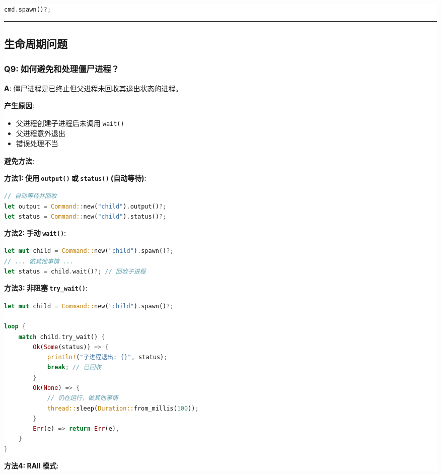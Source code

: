 ```rust
cmd.spawn()?;
```

---

## 生命周期问题

### Q9: 如何避免和处理僵尸进程？

**A**: 僵尸进程是已终止但父进程未回收其退出状态的进程。

**产生原因**:

- 父进程创建子进程后未调用 `wait()`
- 父进程意外退出
- 错误处理不当

**避免方法**:

**方法1: 使用 `output()` 或 `status()` (自动等待)**:

```rust
// 自动等待并回收
let output = Command::new("child").output()?;
let status = Command::new("child").status()?;
```

**方法2: 手动 `wait()`**:

```rust
let mut child = Command::new("child").spawn()?;
// ... 做其他事情 ...
let status = child.wait()?; // 回收子进程
```

**方法3: 非阻塞 `try_wait()`**:

```rust
let mut child = Command::new("child").spawn()?;

loop {
    match child.try_wait() {
        Ok(Some(status)) => {
            println!("子进程退出: {}", status);
            break; // 已回收
        }
        Ok(None) => {
            // 仍在运行，做其他事情
            thread::sleep(Duration::from_millis(100));
        }
        Err(e) => return Err(e),
    }
}
```

**方法4: RAII 模式**:
